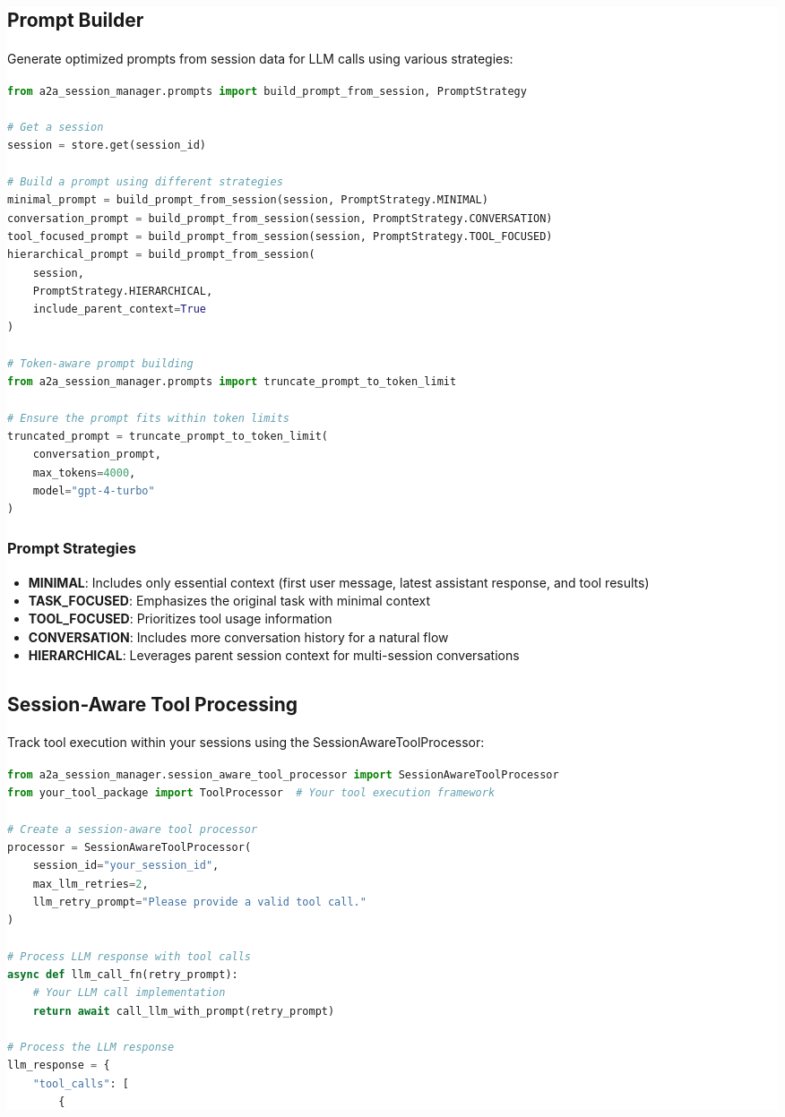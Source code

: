 ## Prompt Builder

Generate optimized prompts from session data for LLM calls using various strategies:

```python
from a2a_session_manager.prompts import build_prompt_from_session, PromptStrategy

# Get a session
session = store.get(session_id)

# Build a prompt using different strategies
minimal_prompt = build_prompt_from_session(session, PromptStrategy.MINIMAL)
conversation_prompt = build_prompt_from_session(session, PromptStrategy.CONVERSATION)
tool_focused_prompt = build_prompt_from_session(session, PromptStrategy.TOOL_FOCUSED)
hierarchical_prompt = build_prompt_from_session(
    session, 
    PromptStrategy.HIERARCHICAL,
    include_parent_context=True
)

# Token-aware prompt building
from a2a_session_manager.prompts import truncate_prompt_to_token_limit

# Ensure the prompt fits within token limits
truncated_prompt = truncate_prompt_to_token_limit(
    conversation_prompt, 
    max_tokens=4000,
    model="gpt-4-turbo"
)
```

### Prompt Strategies

- **MINIMAL**: Includes only essential context (first user message, latest assistant response, and tool results)
- **TASK_FOCUSED**: Emphasizes the original task with minimal context
- **TOOL_FOCUSED**: Prioritizes tool usage information
- **CONVERSATION**: Includes more conversation history for a natural flow
- **HIERARCHICAL**: Leverages parent session context for multi-session conversations

## Session-Aware Tool Processing

Track tool execution within your sessions using the SessionAwareToolProcessor:

```python
from a2a_session_manager.session_aware_tool_processor import SessionAwareToolProcessor
from your_tool_package import ToolProcessor  # Your tool execution framework

# Create a session-aware tool processor
processor = SessionAwareToolProcessor(
    session_id="your_session_id",
    max_llm_retries=2,
    llm_retry_prompt="Please provide a valid tool call."
)

# Process LLM response with tool calls
async def llm_call_fn(retry_prompt):
    # Your LLM call implementation
    return await call_llm_with_prompt(retry_prompt)

# Process the LLM response
llm_response = {
    "tool_calls": [
        {
```